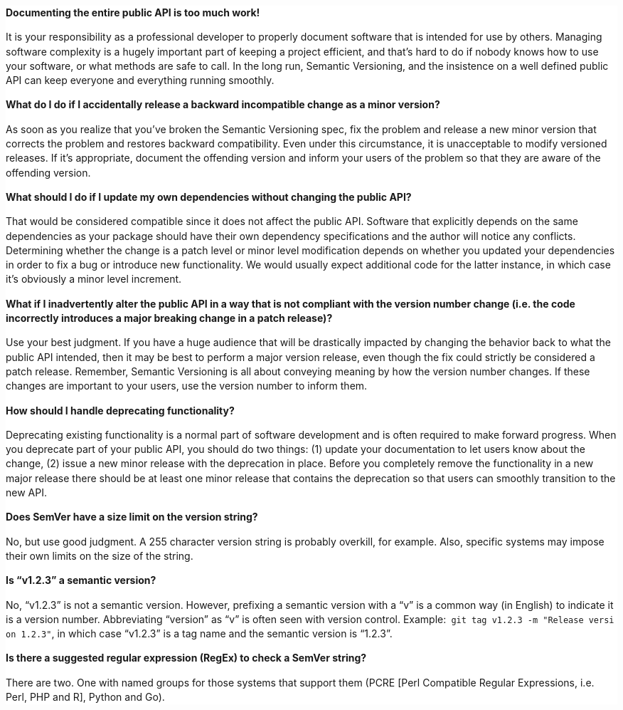 **Documenting the entire public API is too much work!**

It is your responsibility as a professional developer to properly document software that is intended for use by others. Managing software complexity is a hugely important part of keeping a project efficient, and that’s hard to do if nobody knows how to use your software, or what methods are safe to call. In the long run, Semantic Versioning, and the insistence on a well defined public API can keep everyone and everything running smoothly.

**What do I do if I accidentally release a backward incompatible change as a minor version?**

As soon as you realize that you’ve broken the Semantic Versioning spec, fix the problem and release a new minor version that corrects the problem and restores backward compatibility. Even under this circumstance, it is unacceptable to modify versioned releases. If it’s appropriate, document the offending version and inform your users of the problem so that they are aware of the offending version.

**What should I do if I update my own dependencies without changing the public API?**

That would be considered compatible since it does not affect the public API. Software that explicitly depends on the same dependencies as your package should have their own dependency specifications and the author will notice any conflicts. Determining whether the change is a patch level or minor level modification depends on whether you updated your dependencies in order to fix a bug or introduce new functionality. We would usually expect additional code for the latter instance, in which case it’s obviously a minor level increment.

**What if I inadvertently alter the public API in a way that is not compliant with the version number change (i.e. the code incorrectly introduces a major breaking change in a patch release)?**

Use your best judgment. If you have a huge audience that will be drastically impacted by changing the behavior back to what the public API intended, then it may be best to perform a major version release, even though the fix could strictly be considered a patch release. Remember, Semantic Versioning is all about conveying meaning by how the version number changes. If these changes are important to your users, use the version number to inform them.

**How should I handle deprecating functionality?**

Deprecating existing functionality is a normal part of software development and is often required to make forward progress. When you deprecate part of your public API, you should do two things: (1) update your documentation to let users know about the change, (2) issue a new minor release with the deprecation in place. Before you completely remove the functionality in a new major release there should be at least one minor release that contains the deprecation so that users can smoothly transition to the new API.

**Does SemVer have a size limit on the version string?**

No, but use good judgment. A 255 character version string is probably overkill, for example. Also, specific systems may impose their own limits on the size of the string.

**Is “v1.2.3” a semantic version?**

No, “v1.2.3” is not a semantic version. However, prefixing a semantic version with a “v” is a common way (in English) to indicate it is a version number. Abbreviating “version” as “v” is often seen with version control. 
Example:` git tag v1.2.3 -m "Release version 1.2.3"`, in which case “v1.2.3” is a tag name and the semantic version is “1.2.3”.

**Is there a suggested regular expression (RegEx) to check a SemVer string?**

There are two. One with named groups for those systems that support them (PCRE [Perl Compatible Regular Expressions, i.e. Perl, PHP and R], Python and Go).
